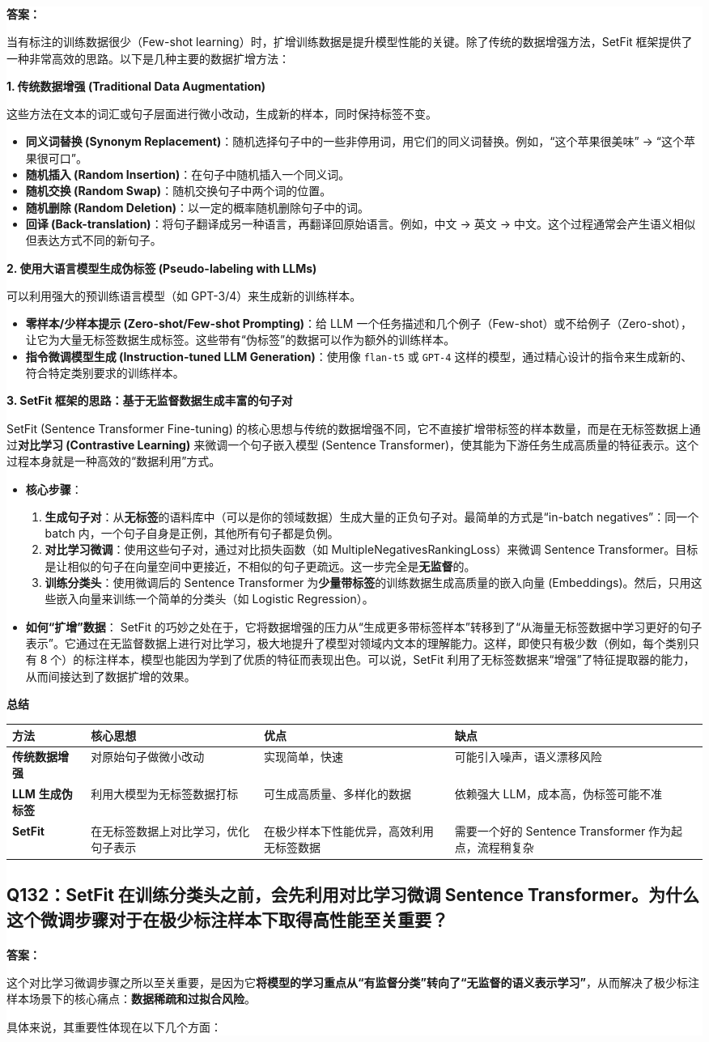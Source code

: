 **答案：**

当有标注的训练数据很少（Few-shot learning）时，扩增训练数据是提升模型性能的关键。除了传统的数据增强方法，SetFit 框架提供了一种非常高效的思路。以下是几种主要的数据扩增方法：

**1. 传统数据增强 (Traditional Data Augmentation)**

这些方法在文本的词汇或句子层面进行微小改动，生成新的样本，同时保持标签不变。

*   **同义词替换 (Synonym Replacement)**：随机选择句子中的一些非停用词，用它们的同义词替换。例如，“这个苹果很美味” -> “这个苹果很可口”。
*   **随机插入 (Random Insertion)**：在句子中随机插入一个同义词。
*   **随机交换 (Random Swap)**：随机交换句子中两个词的位置。
*   **随机删除 (Random Deletion)**：以一定的概率随机删除句子中的词。
*   **回译 (Back-translation)**：将句子翻译成另一种语言，再翻译回原始语言。例如，中文 -> 英文 -> 中文。这个过程通常会产生语义相似但表达方式不同的新句子。

**2. 使用大语言模型生成伪标签 (Pseudo-labeling with LLMs)**

可以利用强大的预训练语言模型（如 GPT-3/4）来生成新的训练样本。

*   **零样本/少样本提示 (Zero-shot/Few-shot Prompting)**：给 LLM 一个任务描述和几个例子（Few-shot）或不给例子（Zero-shot），让它为大量无标签数据生成标签。这些带有“伪标签”的数据可以作为额外的训练样本。
*   **指令微调模型生成 (Instruction-tuned LLM Generation)**：使用像 `flan-t5` 或 `GPT-4` 这样的模型，通过精心设计的指令来生成新的、符合特定类别要求的训练样本。

**3. SetFit 框架的思路：基于无监督数据生成丰富的句子对**

SetFit (Sentence Transformer Fine-tuning) 的核心思想与传统的数据增强不同，它不直接扩增带标签的样本数量，而是在无标签数据上通过**对比学习 (Contrastive Learning)** 来微调一个句子嵌入模型 (Sentence Transformer)，使其能为下游任务生成高质量的特征表示。这个过程本身就是一种高效的“数据利用”方式。

*   **核心步骤**：
    1.  **生成句子对**：从**无标签**的语料库中（可以是你的领域数据）生成大量的正负句子对。最简单的方式是“in-batch negatives”：同一个 batch 内，一个句子自身是正例，其他所有句子都是负例。
    2.  **对比学习微调**：使用这些句子对，通过对比损失函数（如 MultipleNegativesRankingLoss）来微调 Sentence Transformer。目标是让相似的句子在向量空间中更接近，不相似的句子更疏远。这一步完全是**无监督**的。
    3.  **训练分类头**：使用微调后的 Sentence Transformer 为**少量带标签**的训练数据生成高质量的嵌入向量 (Embeddings)。然后，只用这些嵌入向量来训练一个简单的分类头（如 Logistic Regression）。

*   **如何“扩增”数据**：
    SetFit 的巧妙之处在于，它将数据增强的压力从“生成更多带标签样本”转移到了“从海量无标签数据中学习更好的句子表示”。它通过在无监督数据上进行对比学习，极大地提升了模型对领域内文本的理解能力。这样，即使只有极少数（例如，每个类别只有 8 个）的标注样本，模型也能因为学到了优质的特征而表现出色。可以说，SetFit 利用了无标签数据来“增强”了特征提取器的能力，从而间接达到了数据扩增的效果。

**总结**

| 方法 | 核心思想 | 优点 | 缺点 |
| :--- | :--- | :--- | :--- |
| **传统数据增强** | 对原始句子做微小改动 | 实现简单，快速 | 可能引入噪声，语义漂移风险 |
| **LLM 生成伪标签** | 利用大模型为无标签数据打标 | 可生成高质量、多样化的数据 | 依赖强大 LLM，成本高，伪标签可能不准 |
| **SetFit** | 在无标签数据上对比学习，优化句子表示 | 在极少样本下性能优异，高效利用无标签数据 | 需要一个好的 Sentence Transformer 作为起点，流程稍复杂 |
## Q132：SetFit 在训练分类头之前，会先利用对比学习微调 Sentence Transformer。为什么这个微调步骤对于在极少标注样本下取得高性能至关重要？

**答案：**

这个对比学习微调步骤之所以至关重要，是因为它**将模型的学习重点从“有监督分类”转向了“无监督的语义表示学习”**，从而解决了极少标注样本场景下的核心痛点：**数据稀疏和过拟合风险**。

具体来说，其重要性体现在以下几个方面：
